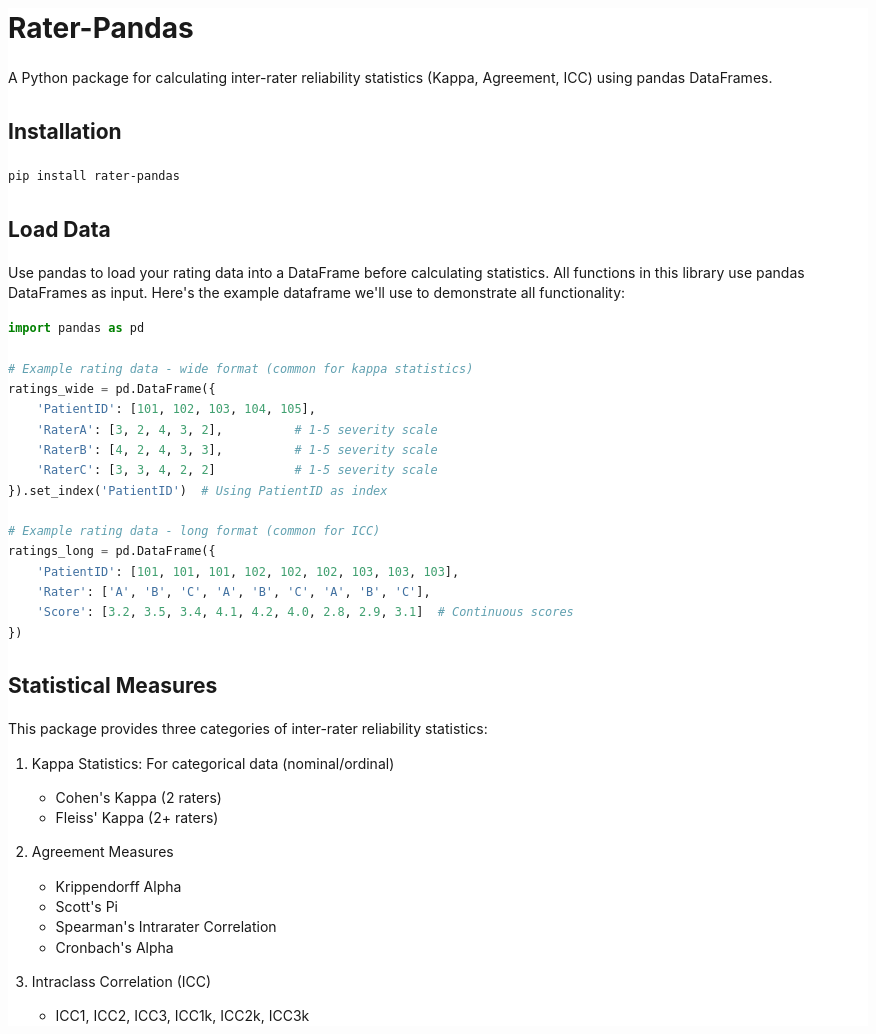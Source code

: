 # Rater-Pandas

A Python package for calculating inter-rater reliability statistics (Kappa, Agreement, ICC) using pandas DataFrames.

## Installation

```bash
pip install rater-pandas
```

## Load Data
Use pandas to load your rating data into a DataFrame before calculating statistics.
All functions in this library use pandas DataFrames as input. Here's the example dataframe we'll use to demonstrate all functionality:

```python
import pandas as pd

# Example rating data - wide format (common for kappa statistics)
ratings_wide = pd.DataFrame({
    'PatientID': [101, 102, 103, 104, 105],
    'RaterA': [3, 2, 4, 3, 2],          # 1-5 severity scale
    'RaterB': [4, 2, 4, 3, 3],          # 1-5 severity scale
    'RaterC': [3, 3, 4, 2, 2]           # 1-5 severity scale
}).set_index('PatientID')  # Using PatientID as index

# Example rating data - long format (common for ICC)
ratings_long = pd.DataFrame({
    'PatientID': [101, 101, 101, 102, 102, 102, 103, 103, 103],
    'Rater': ['A', 'B', 'C', 'A', 'B', 'C', 'A', 'B', 'C'],
    'Score': [3.2, 3.5, 3.4, 4.1, 4.2, 4.0, 2.8, 2.9, 3.1]  # Continuous scores
})
```

## Statistical Measures
This package provides three categories of inter-rater reliability statistics:

1. Kappa Statistics: For categorical data (nominal/ordinal)
    - Cohen's Kappa (2 raters)
    - Fleiss' Kappa (2+ raters)

2. Agreement Measures
    - Krippendorff Alpha
    - Scott's Pi
    - Spearman's Intrarater Correlation
    - Cronbach's Alpha

3. Intraclass Correlation (ICC)
    - ICC1, ICC2, ICC3, ICC1k, ICC2k, ICC3k
